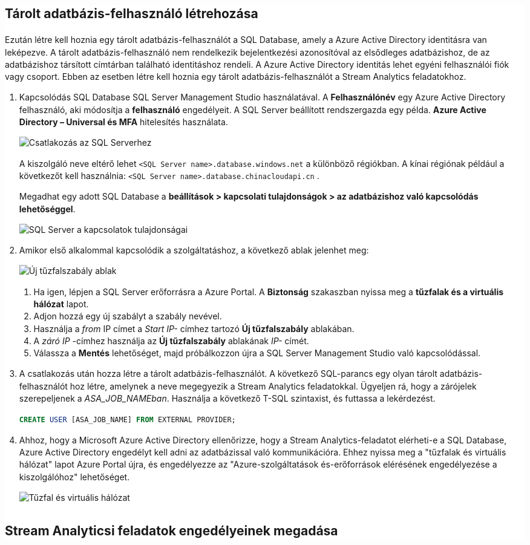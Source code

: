 ## <a name="create-a-contained-database-user"></a>Tárolt adatbázis-felhasználó létrehozása

Ezután létre kell hoznia egy tárolt adatbázis-felhasználót a SQL Database, amely a Azure Active Directory identitásra van leképezve. A tárolt adatbázis-felhasználó nem rendelkezik bejelentkezési azonosítóval az elsődleges adatbázishoz, de az adatbázishoz társított címtárban található identitáshoz rendeli. A Azure Active Directory identitás lehet egyéni felhasználói fiók vagy csoport. Ebben az esetben létre kell hoznia egy tárolt adatbázis-felhasználót a Stream Analytics feladatokhoz. 

1. Kapcsolódás SQL Database SQL Server Management Studio használatával. A **Felhasználónév** egy Azure Active Directory felhasználó, aki módosítja a **felhasználó** engedélyeit. A SQL Server beállított rendszergazda egy példa. **Azure Active Directory – Universal és MFA** hitelesítés használata. 

   ![Csatlakozás az SQL Serverhez](./media/sql-db-output-managed-identity/connect-sql-server.png)

   A kiszolgáló neve eltérő lehet `<SQL Server name>.database.windows.net` a különböző régiókban. A kínai régiónak például a következőt kell használnia: `<SQL Server name>.database.chinacloudapi.cn` .
 
   Megadhat egy adott SQL Database a **beállítások > kapcsolati tulajdonságok > az adatbázishoz való kapcsolódás lehetőséggel**.  

   ![SQL Server a kapcsolatok tulajdonságai](./media/sql-db-output-managed-identity/sql-server-connection-properties.png)

1. Amikor első alkalommal kapcsolódik a szolgáltatáshoz, a következő ablak jelenhet meg:

   ![Új tűzfalszabály ablak](./media/sql-db-output-managed-identity/new-firewall-rule.png)

   1. Ha igen, lépjen a SQL Server erőforrásra a Azure Portal. A **Biztonság** szakaszban nyissa meg a **tűzfalak és a virtuális hálózat** lapot. 
   1. Adjon hozzá egy új szabályt a szabály nevével.
   1. Használja a *from* IP címet a *Start IP-* címhez tartozó **Új tűzfalszabály** ablakában.
   1. A *záró IP* -címhez használja az **Új tűzfalszabály** ablakának *IP-* címét. 
   1. Válassza a **Mentés** lehetőséget, majd próbálkozzon újra a SQL Server Management Studio való kapcsolódással. 

1. A csatlakozás után hozza létre a tárolt adatbázis-felhasználót. A következő SQL-parancs egy olyan tárolt adatbázis-felhasználót hoz létre, amelynek a neve megegyezik a Stream Analytics feladatokkal. Ügyeljen rá, hogy a zárójelek szerepeljenek a *ASA_JOB_NAMEban*. Használja a következő T-SQL szintaxist, és futtassa a lekérdezést. 

   ```sql
   CREATE USER [ASA_JOB_NAME] FROM EXTERNAL PROVIDER; 
   ```

1. Ahhoz, hogy a Microsoft Azure Active Directory ellenőrizze, hogy a Stream Analytics-feladatot elérheti-e a SQL Database, Azure Active Directory engedélyt kell adni az adatbázissal való kommunikációra. Ehhez nyissa meg a "tűzfalak és virtuális hálózat" lapot Azure Portal újra, és engedélyezze az "Azure-szolgáltatások és-erőforrások elérésének engedélyezése a kiszolgálóhoz" lehetőséget. 

   ![Tűzfal és virtuális hálózat](./media/sql-db-output-managed-identity/allow-access.png)

## <a name="grant-stream-analytics-job-permissions"></a>Stream Analyticsi feladatok engedélyeinek megadása
